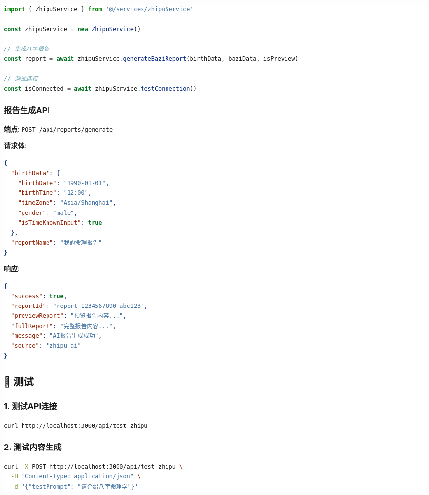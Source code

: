 ```typescript
import { ZhipuService } from '@/services/zhipuService'

const zhipuService = new ZhipuService()

// 生成八字报告
const report = await zhipuService.generateBaziReport(birthData, baziData, isPreview)

// 测试连接
const isConnected = await zhipuService.testConnection()
```

### 报告生成API

**端点**: `POST /api/reports/generate`

**请求体**:
```json
{
  "birthData": {
    "birthDate": "1990-01-01",
    "birthTime": "12:00",
    "timeZone": "Asia/Shanghai",
    "gender": "male",
    "isTimeKnownInput": true
  },
  "reportName": "我的命理报告"
}
```

**响应**:
```json
{
  "success": true,
  "reportId": "report-1234567890-abc123",
  "previewReport": "预览报告内容...",
  "fullReport": "完整报告内容...",
  "message": "AI报告生成成功",
  "source": "zhipu-ai"
}
```

## 🧪 测试

### 1. 测试API连接

```bash
curl http://localhost:3000/api/test-zhipu
```

### 2. 测试内容生成

```bash
curl -X POST http://localhost:3000/api/test-zhipu \
  -H "Content-Type: application/json" \
  -d '{"testPrompt": "请介绍八字命理学"}'
```
